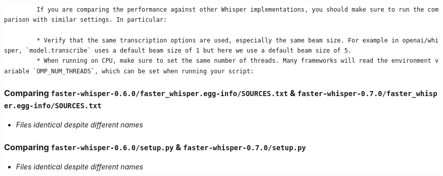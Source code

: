 ```diff
         If you are comparing the performance against other Whisper implementations, you should make sure to run the comparison with similar settings. In particular:
         
         * Verify that the same transcription options are used, especially the same beam size. For example in openai/whisper, `model.transcribe` uses a default beam size of 1 but here we use a default beam size of 5.
         * When running on CPU, make sure to set the same number of threads. Many frameworks will read the environment variable `OMP_NUM_THREADS`, which can be set when running your script:
```

### Comparing `faster-whisper-0.6.0/faster_whisper.egg-info/SOURCES.txt` & `faster-whisper-0.7.0/faster_whisper.egg-info/SOURCES.txt`

 * *Files identical despite different names*

### Comparing `faster-whisper-0.6.0/setup.py` & `faster-whisper-0.7.0/setup.py`

 * *Files identical despite different names*

